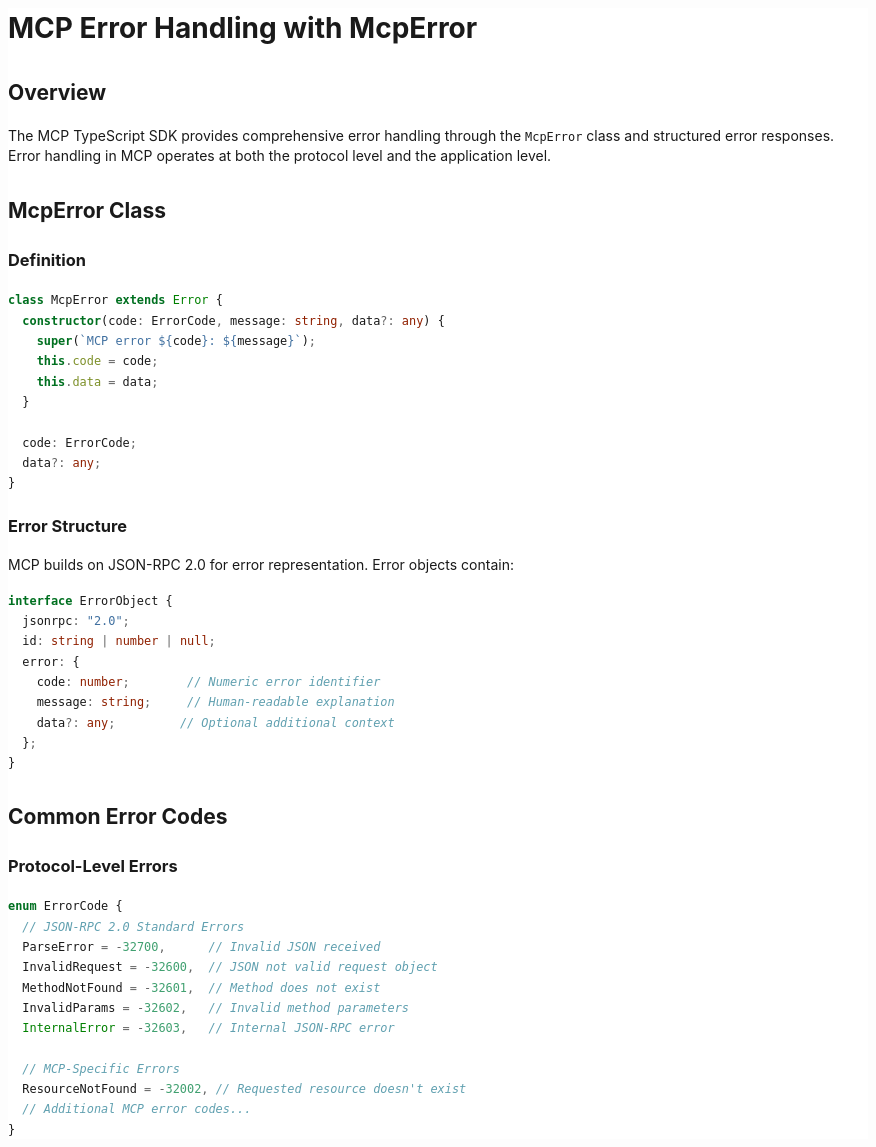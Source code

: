 # MCP Error Handling with McpError

## Overview

The MCP TypeScript SDK provides comprehensive error handling through the `McpError` class and structured error responses. Error handling in MCP operates at both the protocol level and the application level.

## McpError Class

### Definition

```typescript
class McpError extends Error {
  constructor(code: ErrorCode, message: string, data?: any) {
    super(`MCP error ${code}: ${message}`);
    this.code = code;
    this.data = data;
  }
  
  code: ErrorCode;
  data?: any;
}
```

### Error Structure

MCP builds on JSON-RPC 2.0 for error representation. Error objects contain:

```typescript
interface ErrorObject {
  jsonrpc: "2.0";
  id: string | number | null;
  error: {
    code: number;        // Numeric error identifier
    message: string;     // Human-readable explanation
    data?: any;         // Optional additional context
  };
}
```

## Common Error Codes

### Protocol-Level Errors

```typescript
enum ErrorCode {
  // JSON-RPC 2.0 Standard Errors
  ParseError = -32700,      // Invalid JSON received
  InvalidRequest = -32600,  // JSON not valid request object
  MethodNotFound = -32601,  // Method does not exist
  InvalidParams = -32602,   // Invalid method parameters
  InternalError = -32603,   // Internal JSON-RPC error
  
  // MCP-Specific Errors
  ResourceNotFound = -32002, // Requested resource doesn't exist
  // Additional MCP error codes...
}
```
